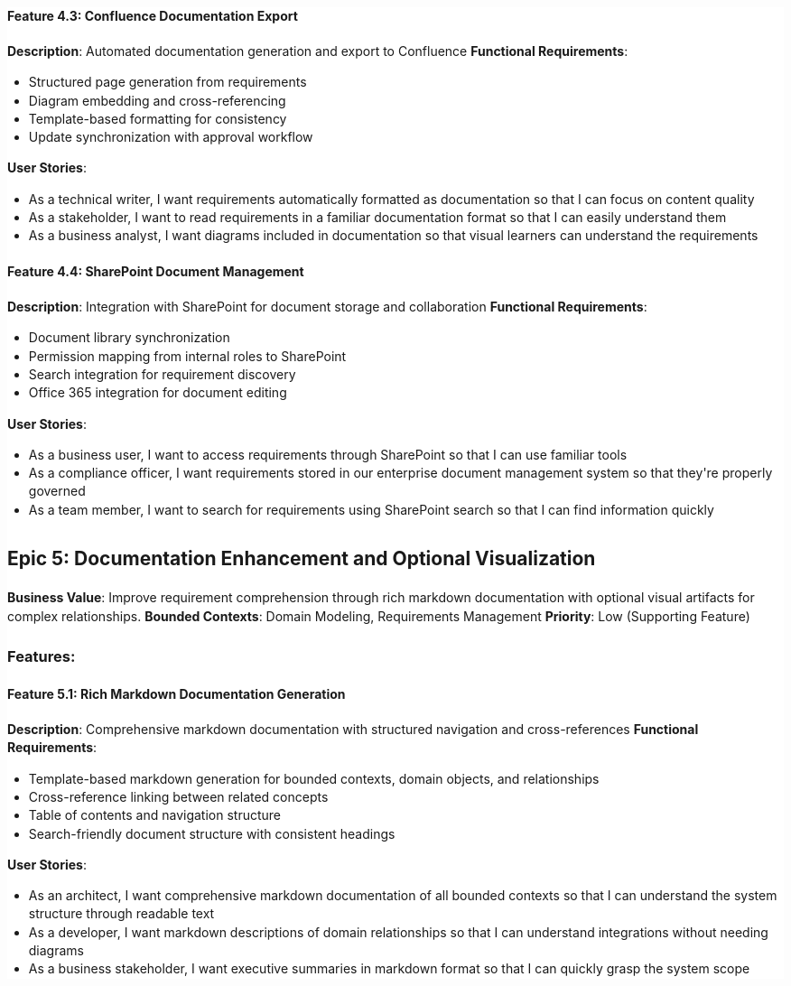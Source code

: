 #### Feature 4.3: Confluence Documentation Export
**Description**: Automated documentation generation and export to Confluence
**Functional Requirements**:
- Structured page generation from requirements
- Diagram embedding and cross-referencing
- Template-based formatting for consistency
- Update synchronization with approval workflow

**User Stories**:
- As a technical writer, I want requirements automatically formatted as documentation so that I can focus on content quality
- As a stakeholder, I want to read requirements in a familiar documentation format so that I can easily understand them
- As a business analyst, I want diagrams included in documentation so that visual learners can understand the requirements

#### Feature 4.4: SharePoint Document Management
**Description**: Integration with SharePoint for document storage and collaboration
**Functional Requirements**:
- Document library synchronization
- Permission mapping from internal roles to SharePoint
- Search integration for requirement discovery
- Office 365 integration for document editing

**User Stories**:
- As a business user, I want to access requirements through SharePoint so that I can use familiar tools
- As a compliance officer, I want requirements stored in our enterprise document management system so that they're properly governed
- As a team member, I want to search for requirements using SharePoint search so that I can find information quickly

## Epic 5: Documentation Enhancement and Optional Visualization
**Business Value**: Improve requirement comprehension through rich markdown documentation with optional visual artifacts for complex relationships.
**Bounded Contexts**: Domain Modeling, Requirements Management
**Priority**: Low (Supporting Feature)

### Features:

#### Feature 5.1: Rich Markdown Documentation Generation
**Description**: Comprehensive markdown documentation with structured navigation and cross-references
**Functional Requirements**:
- Template-based markdown generation for bounded contexts, domain objects, and relationships
- Cross-reference linking between related concepts
- Table of contents and navigation structure
- Search-friendly document structure with consistent headings

**User Stories**:
- As an architect, I want comprehensive markdown documentation of all bounded contexts so that I can understand the system structure through readable text
- As a developer, I want markdown descriptions of domain relationships so that I can understand integrations without needing diagrams
- As a business stakeholder, I want executive summaries in markdown format so that I can quickly grasp the system scope
